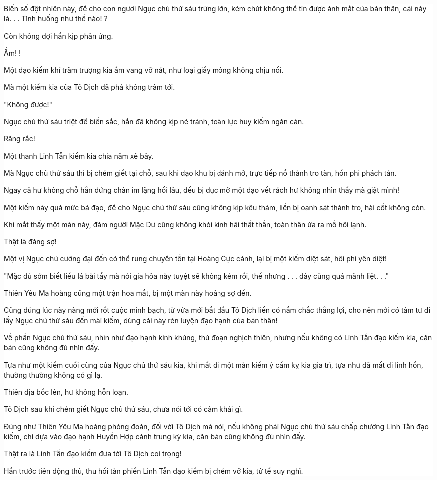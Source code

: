 Biến số đột nhiên này, để cho con ngươi Ngục chủ thứ sáu trừng lớn, kém chút không thể tin được ánh mắt của bản thân, cái này là. . . Tình huống như thế nào! ?

Còn không đợi hắn kịp phản ứng.

Ầm! !

Một đạo kiếm khí trăm trượng kia ầm vang vỡ nát, như loại giấy mỏng không chịu nổi.

Mà một kiếm kia của Tô Dịch đã phá không trảm tới.

"Không được!"

Ngục chủ thứ sáu triệt để biến sắc, hắn đã không kịp né tránh, toàn lực huy kiếm ngăn cản.

Răng rắc!

Một thanh Linh Tẫn kiếm kia chia năm xẻ bảy.

Mà Ngục chủ thứ sáu thì bị chém giết tại chỗ, sau khi đạo khu bị đánh mở, trực tiếp nổ thành tro tàn, hồn phi phách tán.

Ngay cả hư không chỗ hắn đứng chân im lặng hồi lâu, đều bị đục mở một đạo vết rách hư không nhìn thấy mà giật mình!

Một kiếm này quá mức bá đạo, để cho Ngục chủ thứ sáu cũng không kịp kêu thảm, liền bị oanh sát thành tro, hài cốt không còn.

Khi mắt thấy một màn này, đám người Mặc Dư cũng không khỏi kinh hãi thất thần, toàn thân ứa ra mồ hôi lạnh.

Thật là đáng sợ!

Một vị Ngục chủ cường đại đến có thể rung chuyển tồn tại Hoàng Cực cảnh, lại bị một kiếm diệt sát, hôi phi yên diệt!

"Mặc dù sớm biết liều lá bài tẩy mà nói gia hỏa này tuyệt sẽ không kém rồi, thế nhưng . . . đây cũng quá mãnh liệt. . ."

Thiên Yêu Ma hoàng cũng một trận hoa mắt, bị một màn này hoảng sợ đến.

Cũng đúng lúc này nàng mới rốt cuộc minh bạch, từ vừa mới bắt đầu Tô Dịch liền có nắm chắc thắng lợi, cho nên mới có tâm tư đi lấy Ngục chủ thứ sáu đến mài kiếm, dùng cái này rèn luyện đạo hạnh của bản thân!

Về phần Ngục chủ thứ sáu, nhìn như đạo hạnh kinh khủng, thủ đoạn nghịch thiên, nhưng nếu không có Linh Tẫn đạo kiếm kia, căn bản cũng không đủ nhìn đấy.

Tựa như một kiếm cuối cùng của Ngục chủ thứ sáu kia, khi mất đi một màn kiếm ý cấm kỵ kia gia trì, tựa như đã mất đi linh hồn, thường thường không có gì lạ.

Thiên địa bốc lên, hư không hỗn loạn.

Tô Dịch sau khi chém giết Ngục chủ thứ sáu, chưa nói tới có cảm khái gì.

Đúng như Thiên Yêu Ma hoàng phỏng đoán, đối với Tô Dịch mà nói, nếu không phải Ngục chủ thứ sáu chấp chưởng Linh Tẫn đạo kiếm, chỉ dựa vào đạo hạnh Huyền Hợp cảnh trung kỳ kia, căn bản cũng không đủ nhìn đấy.

Thật ra là Linh Tẫn đạo kiếm đưa tới Tô Dịch coi trọng!

Hắn trước tiên động thủ, thu hồi tàn phiến Linh Tẫn đạo kiếm bị chém vỡ kia, tử tế suy nghĩ.
